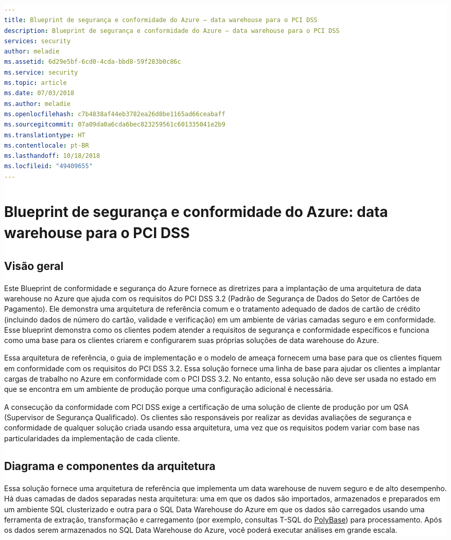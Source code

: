 ```yaml
---
title: Blueprint de segurança e conformidade do Azure – data warehouse para o PCI DSS
description: Blueprint de segurança e conformidade do Azure – data warehouse para o PCI DSS
services: security
author: meladie
ms.assetid: 6d29e5bf-6cd0-4cda-bbd8-59f283b0c86c
ms.service: security
ms.topic: article
ms.date: 07/03/2018
ms.author: meladie
ms.openlocfilehash: c7b4838af44eb3782ea26d8be1165ad66ceabaff
ms.sourcegitcommit: 07a09da0a6cda6bec823259561c601335041e2b9
ms.translationtype: HT
ms.contentlocale: pt-BR
ms.lasthandoff: 10/18/2018
ms.locfileid: "49409655"
---
```

# <a name="azure-security-and-compliance-blueprint-data-warehouse-for-pci-dss"></a>Blueprint de segurança e conformidade do Azure: data warehouse para o PCI DSS

## <a name="overview"></a>Visão geral

Este Blueprint de conformidade e segurança do Azure fornece as diretrizes para a implantação de uma arquitetura de data warehouse no Azure que ajuda com os requisitos do PCI DSS 3.2 (Padrão de Segurança de Dados do Setor de Cartões de Pagamento). Ele demonstra uma arquitetura de referência comum e o tratamento adequado de dados de cartão de crédito (incluindo dados de número do cartão, validade e verificação) em um ambiente de várias camadas seguro e em conformidade. Esse blueprint demonstra como os clientes podem atender a requisitos de segurança e conformidade específicos e funciona como uma base para os clientes criarem e configurarem suas próprias soluções de data warehouse do Azure.

Essa arquitetura de referência, o guia de implementação e o modelo de ameaça fornecem uma base para que os clientes fiquem em conformidade com os requisitos do PCI DSS 3.2. Essa solução fornece uma linha de base para ajudar os clientes a implantar cargas de trabalho no Azure em conformidade com o PCI DSS 3.2. No entanto, essa solução não deve ser usada no estado em que se encontra em um ambiente de produção porque uma configuração adicional é necessária.

A consecução da conformidade com PCI DSS exige a certificação de uma solução de cliente de produção por um QSA (Supervisor de Segurança Qualificado). Os clientes são responsáveis por realizar as devidas avaliações de segurança e conformidade de qualquer solução criada usando essa arquitetura, uma vez que os requisitos podem variar com base nas particularidades da implementação de cada cliente.

## <a name="architecture-diagram-and-components"></a>Diagrama e componentes da arquitetura

Essa solução fornece uma arquitetura de referência que implementa um data warehouse de nuvem seguro e de alto desempenho. Há duas camadas de dados separadas nesta arquitetura: uma em que os dados são importados, armazenados e preparados em um ambiente SQL clusterizado e outra para o SQL Data Warehouse do Azure em que os dados são carregados usando uma ferramenta de extração, transformação e carregamento (por exemplo, consultas T-SQL do [PolyBase](https://docs.microsoft.com/azure/sql-data-warehouse/load-data-from-azure-blob-storage-using-polybase)) para processamento. Após os dados serem armazenados no SQL Data Warehouse do Azure, você poderá executar análises em grande escala.

